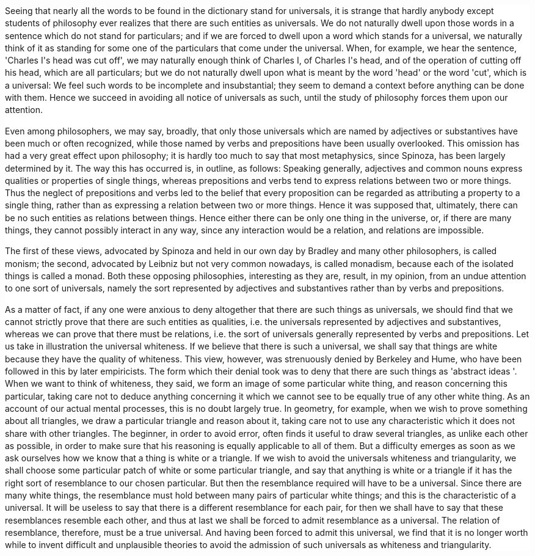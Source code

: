 Seeing that nearly all the words to be found in the dictionary stand for universals, it is strange that hardly anybody except students of philosophy ever realizes that there are such entities as universals. We do not naturally dwell upon those words in a sentence which do not stand for particulars; and if we are forced to dwell upon a word which stands for a universal, we naturally think of it as standing for some one of the particulars that come under the universal. When, for example, we hear the sentence, 'Charles I's head was cut off', we may naturally enough think of Charles I, of Charles I's head, and of the operation of cutting off his head, which are all particulars; but we do not naturally dwell upon what is meant by the word 'head' or the word 'cut', which is a universal: We feel such words to be incomplete and insubstantial; they seem to demand a context before anything can be done with them. Hence we succeed in avoiding all notice of universals as such, until the study of philosophy forces them upon our attention.

Even among philosophers, we may say, broadly, that only those universals which are named by adjectives or substantives have been much or often recognized, while those named by verbs and prepositions have been usually overlooked. This omission has had a very great effect upon philosophy; it is hardly too much to say that most metaphysics, since Spinoza, has been largely determined by it. The way this has occurred is, in outline, as follows: Speaking generally, adjectives and common nouns express qualities or properties of single things, whereas prepositions and verbs tend to express relations between two or more things. Thus the neglect of prepositions and verbs led to the belief that every proposition can be regarded as attributing a property to a single thing, rather than as expressing a relation between two or more things. Hence it was supposed that, ultimately, there can be no such entities as relations between things. Hence either there can be only one thing in the universe, or, if there are many things, they cannot possibly interact in any way, since any interaction would be a relation, and relations are impossible.

The first of these views, advocated by Spinoza and held in our own day by Bradley and many other philosophers, is called monism; the second, advocated by Leibniz but not very common nowadays, is called monadism, because each of the isolated things is called a monad. Both these opposing philosophies, interesting as they are, result, in my opinion, from an undue attention to one sort of universals, namely the sort represented by adjectives and substantives rather than by verbs and prepositions.

As a matter of fact, if any one were anxious to deny altogether that there are such things as universals, we should find that we cannot strictly prove that there are such entities as qualities, i.e. the universals represented by adjectives and substantives, whereas we can prove that there must be relations, i.e. the sort of universals generally represented by verbs and prepositions. Let us take in illustration the universal whiteness. If we believe that there is such a universal, we shall say that things are white because they have the quality of whiteness. This view, however, was strenuously denied by Berkeley and Hume, who have been followed in this by later empiricists. The form which their denial took was to deny that there are such things as 'abstract ideas '. When we want to think of whiteness, they said, we form an image of some particular white thing, and reason concerning this particular, taking care not to deduce anything concerning it which we cannot see to be equally true of any other white thing. As an account of our actual mental processes, this is no doubt largely true. In geometry, for example, when we wish to prove something about all triangles, we draw a particular triangle and reason about it, taking care not to use any characteristic which it does not share with other triangles. The beginner, in order to avoid error, often finds it useful to draw several triangles, as unlike each other as possible, in order to make sure that his reasoning is equally applicable to all of them. But a difficulty emerges as soon as we ask ourselves how we know that a thing is white or a triangle. If we wish to avoid the universals whiteness and triangularity, we shall choose some particular patch of white or some particular triangle, and say that anything is white or a triangle if it has the right sort of resemblance to our chosen particular. But then the resemblance required will have to be a universal. Since there are many white things, the resemblance must hold between many pairs of particular white things; and this is the characteristic of a universal. It will be useless to say that there is a different resemblance for each pair, for then we shall have to say that these resemblances resemble each other, and thus at last we shall be forced to admit resemblance as a universal. The relation of resemblance, therefore, must be a true universal. And having been forced to admit this universal, we find that it is no longer worth while to invent difficult and unplausible theories to avoid the admission of such universals as whiteness and triangularity.
